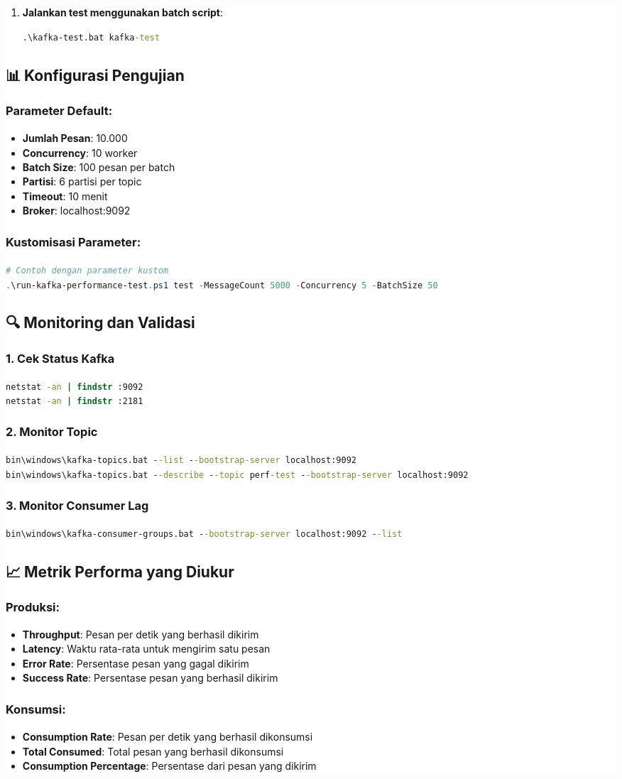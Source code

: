 1. **Jalankan test menggunakan batch script**:
   ```cmd
   .\kafka-test.bat kafka-test
   ```

## 📊 Konfigurasi Pengujian

### Parameter Default:
- **Jumlah Pesan**: 10.000
- **Concurrency**: 10 worker
- **Batch Size**: 100 pesan per batch
- **Partisi**: 6 partisi per topic
- **Timeout**: 10 menit
- **Broker**: localhost:9092

### Kustomisasi Parameter:
```powershell
# Contoh dengan parameter kustom
.\run-kafka-performance-test.ps1 test -MessageCount 5000 -Concurrency 5 -BatchSize 50
```

## 🔍 Monitoring dan Validasi

### 1. Cek Status Kafka
```cmd
netstat -an | findstr :9092
netstat -an | findstr :2181
```

### 2. Monitor Topic
```cmd
bin\windows\kafka-topics.bat --list --bootstrap-server localhost:9092
bin\windows\kafka-topics.bat --describe --topic perf-test --bootstrap-server localhost:9092
```

### 3. Monitor Consumer Lag
```cmd
bin\windows\kafka-consumer-groups.bat --bootstrap-server localhost:9092 --list
```

## 📈 Metrik Performa yang Diukur

### Produksi:
- **Throughput**: Pesan per detik yang berhasil dikirim
- **Latency**: Waktu rata-rata untuk mengirim satu pesan
- **Error Rate**: Persentase pesan yang gagal dikirim
- **Success Rate**: Persentase pesan yang berhasil dikirim

### Konsumsi:
- **Consumption Rate**: Pesan per detik yang berhasil dikonsumsi
- **Total Consumed**: Total pesan yang berhasil dikonsumsi
- **Consumption Percentage**: Persentase dari pesan yang dikirim
